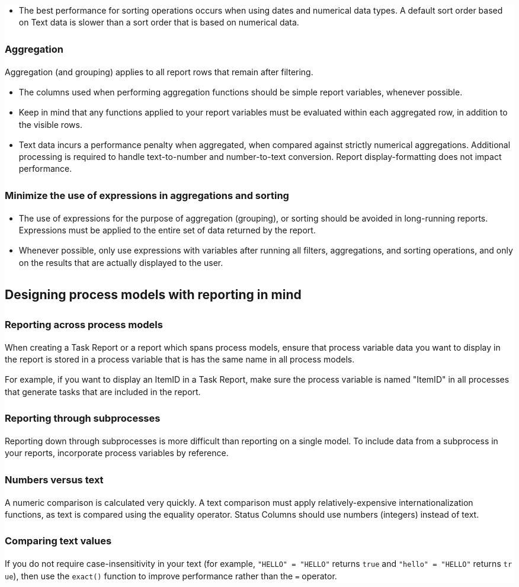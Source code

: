 -   The best performance for sorting operations occurs when using dates and numerical data types. A default sort order based on Text data is slower than a sort order that is based on numerical data.

### Aggregation

Aggregation (and grouping) applies to all report rows that remain after filtering.

-   The columns used when performing aggregation functions should be simple report variables, whenever possible.

-   Keep in mind that any functions applied to your report variables must be evaluated within each aggregated row, in addition to the visible rows.

-   Text data incurs a performance penalty when aggregated, when compared against strictly numerical aggregations. Additional processing is required to handle text-to-number and number-to-text conversion. Report display-formatting does not impact performance.

### Minimize the use of expressions in aggregations and sorting

-   The use of expressions for the purpose of aggregation (grouping), or sorting should be avoided in long-running reports. Expressions must be applied to the entire set of data returned by the report.

-   Whenever possible, only use expressions with variables after running all filters, aggregations, and sorting operations, and only on the results that are actually displayed to the user.

## Designing process models with reporting in mind

### Reporting across process models

When creating a Task Report or a report which spans process models, ensure that process variable data you want to display in the report is stored in a process variable that is has the same name in all process models.

For example, if you want to display an ItemID in a Task Report, make sure the process variable is named "ItemID" in all processes that generate tasks that are included in the report.

### Reporting through subprocesses

Reporting down through subprocesses is more difficult than reporting on a single model. To include data from a subprocess in your reports, incorporate process variables by reference.

### Numbers versus text

A numeric comparison is calculated very quickly. A text comparison must apply relatively-expensive internationalization functions, as text is compared using the equality operator. Status Columns should use numbers (integers) instead of text.

### Comparing text values

If you do not require case-insensitivity in your text (for example, `"HELLO" = "HELLO"` returns `true` and `"hello" = "HELLO"` returns `true`), then use the `exact()` function to improve performance rather than the `=` operator.
